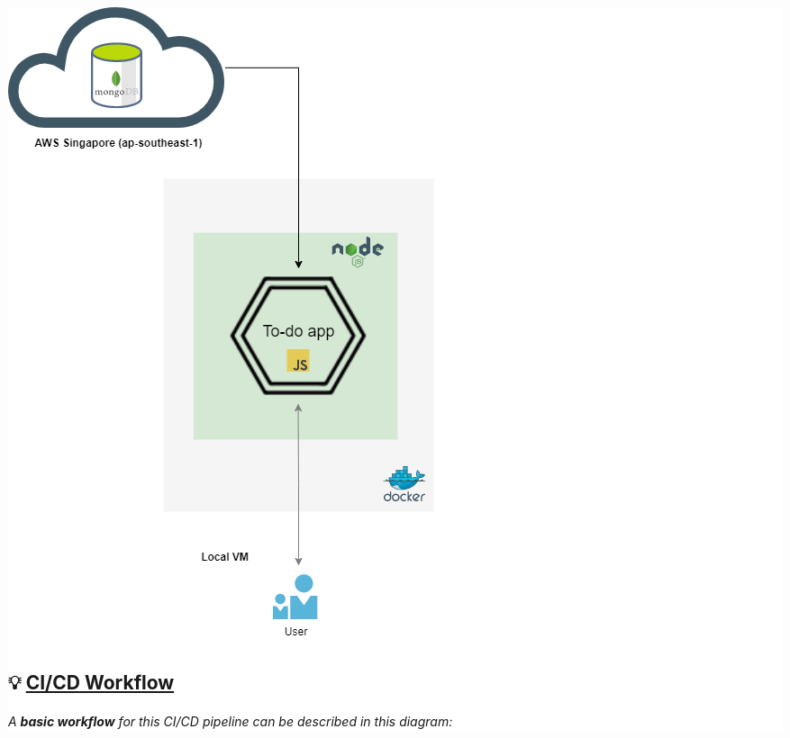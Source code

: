 
<img src="./imgs/backend.png">

## :bulb: [CI/CD Workflow](#CI/CD-WORK-FLOW)

*A **basic workflow** for this CI/CD pipeline can be described in this diagram:*
